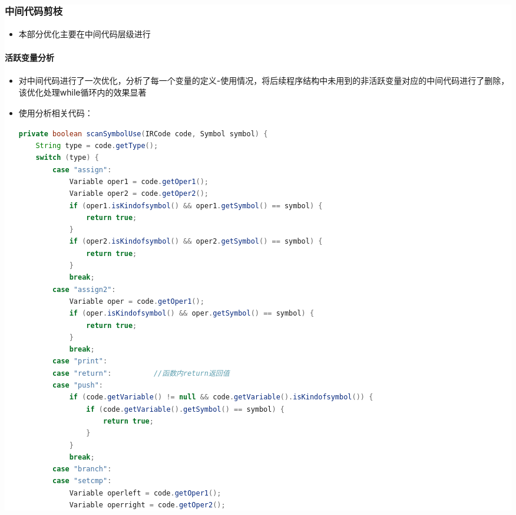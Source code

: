 ```java
```

### 中间代码剪枝

* 本部分优化主要在中间代码层级进行

#### 活跃变量分析

* 对中间代码进行了一次优化，分析了每一个变量的定义-使用情况，将后续程序结构中未用到的非活跃变量对应的中间代码进行了删除，该优化处理while循环内的效果显著

* 使用分析相关代码：

  ```java
  private boolean scanSymbolUse(IRCode code, Symbol symbol) {
      String type = code.getType();
      switch (type) {
          case "assign":
              Variable oper1 = code.getOper1();
              Variable oper2 = code.getOper2();
              if (oper1.isKindofsymbol() && oper1.getSymbol() == symbol) {
                  return true;
              }
              if (oper2.isKindofsymbol() && oper2.getSymbol() == symbol) {
                  return true;
              }
              break;
          case "assign2":
              Variable oper = code.getOper1();
              if (oper.isKindofsymbol() && oper.getSymbol() == symbol) {
                  return true;
              }
              break;
          case "print":
          case "return":          //函数内return返回值
          case "push":
              if (code.getVariable() != null && code.getVariable().isKindofsymbol()) {
                  if (code.getVariable().getSymbol() == symbol) {
                      return true;
                  }
              }
              break;
          case "branch":
          case "setcmp":
              Variable operleft = code.getOper1();
              Variable operright = code.getOper2();
